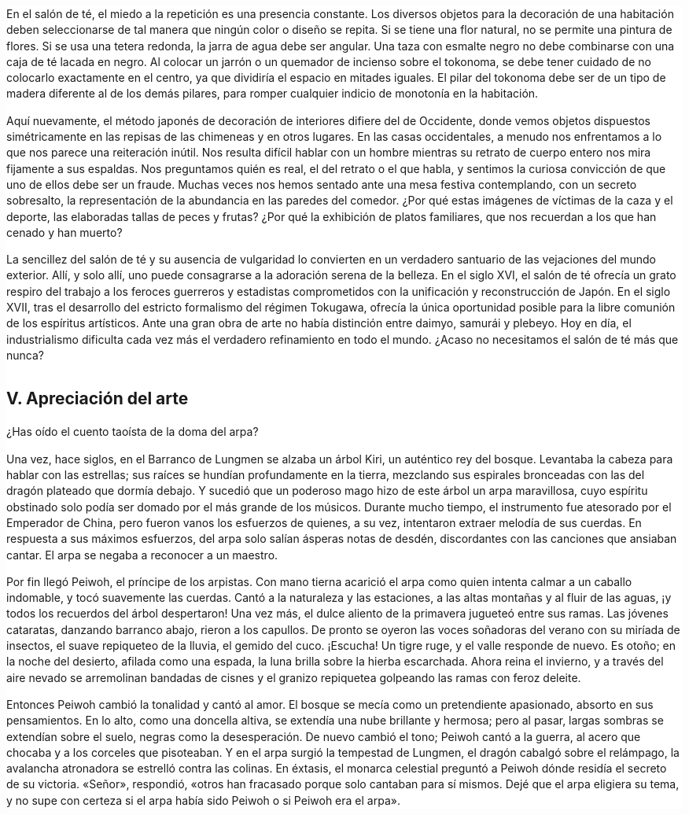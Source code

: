 En el salón de té, el miedo a la repetición es una presencia constante. Los diversos objetos para la decoración de una habitación deben seleccionarse de tal manera que ningún color o diseño se repita. Si se tiene una flor natural, no se permite una pintura de flores. Si se usa una tetera redonda, la jarra de agua debe ser angular. Una taza con esmalte negro no debe combinarse con una caja de té lacada en negro. Al colocar un jarrón o un quemador de incienso sobre el tokonoma, se debe tener cuidado de no colocarlo exactamente en el centro, ya que dividiría el espacio en mitades iguales. El pilar del tokonoma debe ser de un tipo de madera diferente al de los demás pilares, para romper cualquier indicio de monotonía en la habitación.

Aquí nuevamente, el método japonés de decoración de interiores difiere del de Occidente, donde vemos objetos dispuestos simétricamente en las repisas de las chimeneas y en otros lugares. En las casas occidentales, a menudo nos enfrentamos a lo que nos parece una reiteración inútil. Nos resulta difícil hablar con un hombre mientras su retrato de cuerpo entero nos mira fijamente a sus espaldas. Nos preguntamos quién es real, el del retrato o el que habla, y sentimos la curiosa convicción de que uno de ellos debe ser un fraude. Muchas veces nos hemos sentado ante una mesa festiva contemplando, con un secreto sobresalto, la representación de la abundancia en las paredes del comedor. ¿Por qué estas imágenes de víctimas de la caza y el deporte, las elaboradas tallas de peces y frutas? ¿Por qué la exhibición de platos familiares, que nos recuerdan a los que han cenado y han muerto?

La sencillez del salón de té y su ausencia de vulgaridad lo convierten en un verdadero santuario de las vejaciones del mundo exterior. Allí, y solo allí, uno puede consagrarse a la adoración serena de la belleza. En el siglo XVI, el salón de té ofrecía un grato respiro del trabajo a los feroces guerreros y estadistas comprometidos con la unificación y reconstrucción de Japón. En el siglo XVII, tras el desarrollo del estricto formalismo del régimen Tokugawa, ofrecía la única oportunidad posible para la libre comunión de los espíritus artísticos. Ante una gran obra de arte no había distinción entre daimyo, samurái y plebeyo. Hoy en día, el industrialismo dificulta cada vez más el verdadero refinamiento en todo el mundo. ¿Acaso no necesitamos el salón de té más que nunca?

## V. Apreciación del arte

¿Has oído el cuento taoísta de la doma del arpa?

Una vez, hace siglos, en el Barranco de Lungmen se alzaba un árbol Kiri, un auténtico rey del bosque. Levantaba la cabeza para hablar con las estrellas; sus raíces se hundían profundamente en la tierra, mezclando sus espirales bronceadas con las del dragón plateado que dormía debajo. Y sucedió que un poderoso mago hizo de este árbol un arpa maravillosa, cuyo espíritu obstinado solo podía ser domado por el más grande de los músicos. Durante mucho tiempo, el instrumento fue atesorado por el Emperador de China, pero fueron vanos los esfuerzos de quienes, a su vez, intentaron extraer melodía de sus cuerdas. En respuesta a sus máximos esfuerzos, del arpa solo salían ásperas notas de desdén, discordantes con las canciones que ansiaban cantar. El arpa se negaba a reconocer a un maestro.

Por fin llegó Peiwoh, el príncipe de los arpistas. Con mano tierna acarició el arpa como quien intenta calmar a un caballo indomable, y tocó suavemente las cuerdas. Cantó a la naturaleza y las estaciones, a las altas montañas y al fluir de las aguas, ¡y todos los recuerdos del árbol despertaron! Una vez más, el dulce aliento de la primavera jugueteó entre sus ramas. Las jóvenes cataratas, danzando barranco abajo, rieron a los capullos. De pronto se oyeron las voces soñadoras del verano con su miríada de insectos, el suave repiqueteo de la lluvia, el gemido del cuco. ¡Escucha! Un tigre ruge, y el valle responde de nuevo. Es otoño; en la noche del desierto, afilada como una espada, la luna brilla sobre la hierba escarchada. Ahora reina el invierno, y a través del aire nevado se arremolinan bandadas de cisnes y el granizo repiquetea golpeando las ramas con feroz deleite.

Entonces Peiwoh cambió la tonalidad y cantó al amor. El bosque se mecía como un pretendiente apasionado, absorto en sus pensamientos. En lo alto, como una doncella altiva, se extendía una nube brillante y hermosa; pero al pasar, largas sombras se extendían sobre el suelo, negras como la desesperación. De nuevo cambió el tono; Peiwoh cantó a la guerra, al acero que chocaba y a los corceles que pisoteaban. Y en el arpa surgió la tempestad de Lungmen, el dragón cabalgó sobre el relámpago, la avalancha atronadora se estrelló contra las colinas. En éxtasis, el monarca celestial preguntó a Peiwoh dónde residía el secreto de su victoria. «Señor», respondió, «otros han fracasado porque solo cantaban para sí mismos. Dejé que el arpa eligiera su tema, y ​​no supe con certeza si el arpa había sido Peiwoh o si Peiwoh era el arpa».
